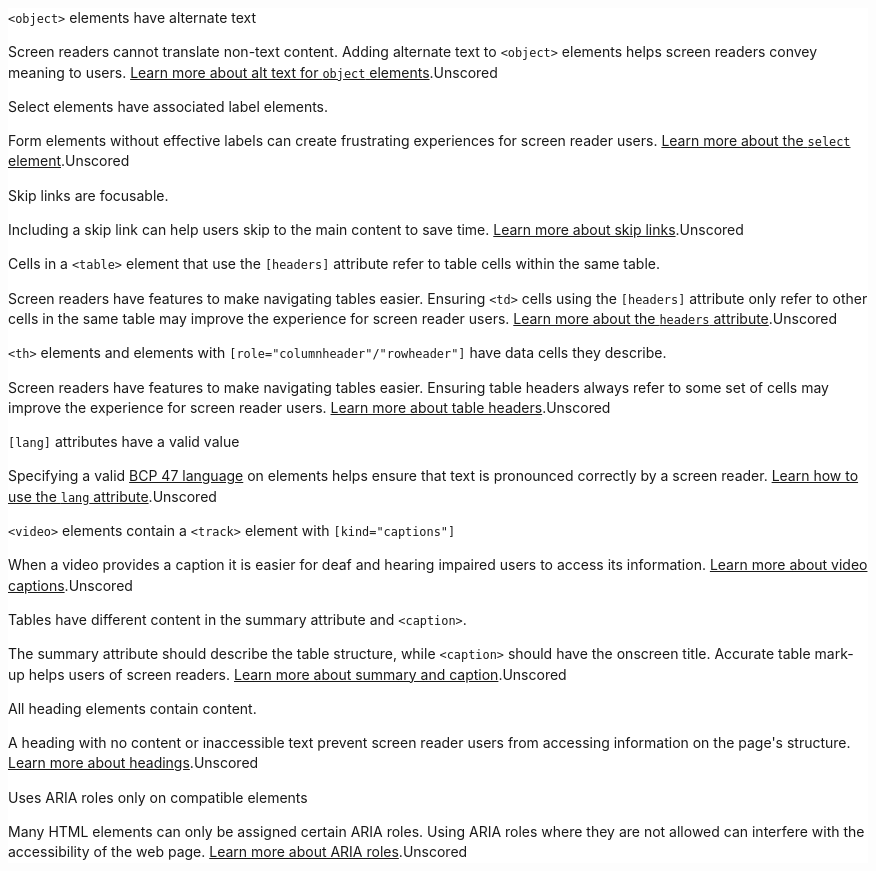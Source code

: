 `<object>` elements have alternate text

Screen readers cannot translate non-text content. Adding alternate text to `<object>` elements helps screen readers convey meaning to users. [Learn more about alt text for `object` elements](https://dequeuniversity.com/rules/axe/4.11/object-alt).Unscored

Select elements have associated label elements.

Form elements without effective labels can create frustrating experiences for screen reader users. [Learn more about the `select` element](https://dequeuniversity.com/rules/axe/4.11/select-name).Unscored

Skip links are focusable.

Including a skip link can help users skip to the main content to save time. [Learn more about skip links](https://dequeuniversity.com/rules/axe/4.11/skip-link).Unscored

Cells in a `<table>` element that use the `[headers]` attribute refer to table cells within the same table.

Screen readers have features to make navigating tables easier. Ensuring `<td>` cells using the `[headers]` attribute only refer to other cells in the same table may improve the experience for screen reader users. [Learn more about the `headers` attribute](https://dequeuniversity.com/rules/axe/4.11/td-headers-attr).Unscored

`<th>` elements and elements with `[role="columnheader"/"rowheader"]` have data cells they describe.

Screen readers have features to make navigating tables easier. Ensuring table headers always refer to some set of cells may improve the experience for screen reader users. [Learn more about table headers](https://dequeuniversity.com/rules/axe/4.11/th-has-data-cells).Unscored

`[lang]` attributes have a valid value

Specifying a valid [BCP 47 language](https://www.w3.org/International/questions/qa-choosing-language-tags#question) on elements helps ensure that text is pronounced correctly by a screen reader. [Learn how to use the `lang` attribute](https://dequeuniversity.com/rules/axe/4.11/valid-lang).Unscored

`<video>` elements contain a `<track>` element with `[kind="captions"]`

When a video provides a caption it is easier for deaf and hearing impaired users to access its information. [Learn more about video captions](https://dequeuniversity.com/rules/axe/4.11/video-caption).Unscored

Tables have different content in the summary attribute and `<caption>`.

The summary attribute should describe the table structure, while `<caption>` should have the onscreen title. Accurate table mark-up helps users of screen readers. [Learn more about summary and caption](https://dequeuniversity.com/rules/axe/4.11/table-duplicate-name).Unscored

All heading elements contain content.

A heading with no content or inaccessible text prevent screen reader users from accessing information on the page's structure. [Learn more about headings](https://dequeuniversity.com/rules/axe/4.11/empty-heading).Unscored

Uses ARIA roles only on compatible elements

Many HTML elements can only be assigned certain ARIA roles. Using ARIA roles where they are not allowed can interfere with the accessibility of the web page. [Learn more about ARIA roles](https://dequeuniversity.com/rules/axe/4.11/aria-allowed-role).Unscored
